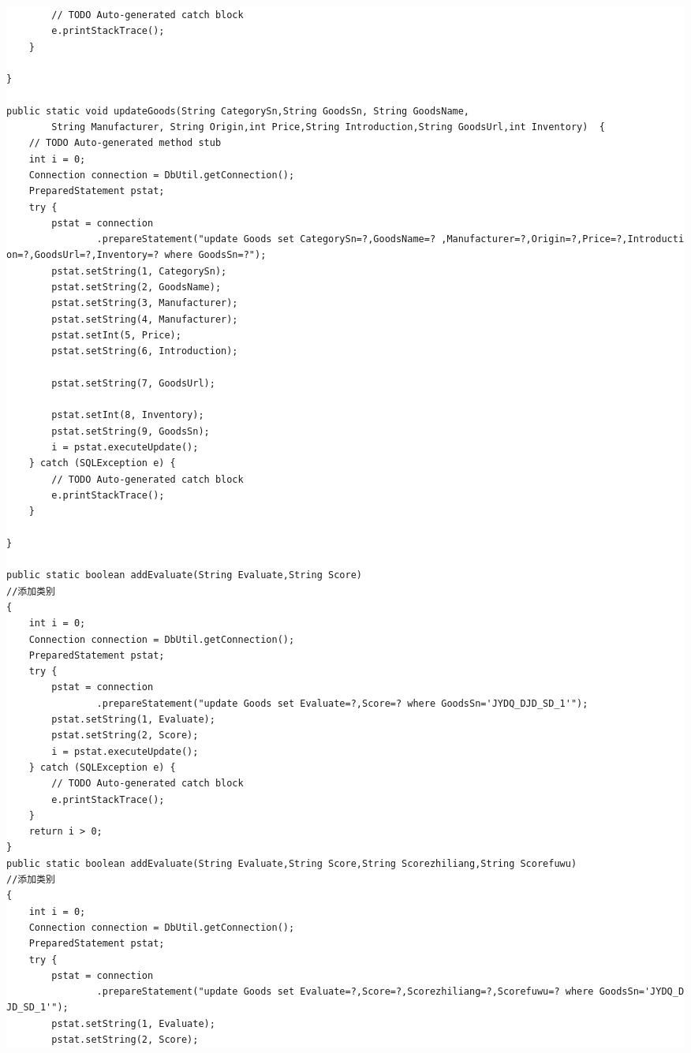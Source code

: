 			// TODO Auto-generated catch block
			e.printStackTrace();
		}
		
	}

	public static void updateGoods(String CategorySn,String GoodsSn, String GoodsName,
			String Manufacturer, String Origin,int Price,String Introduction,String GoodsUrl,int Inventory)  {
		// TODO Auto-generated method stub
		int i = 0;
		Connection connection = DbUtil.getConnection();
		PreparedStatement pstat;
		try {
			pstat = connection
					.prepareStatement("update Goods set CategorySn=?,GoodsName=? ,Manufacturer=?,Origin=?,Price=?,Introduction=?,GoodsUrl=?,Inventory=? where GoodsSn=?");
			pstat.setString(1, CategorySn);
			pstat.setString(2, GoodsName);
			pstat.setString(3, Manufacturer);
			pstat.setString(4, Manufacturer);
			pstat.setInt(5, Price);
			pstat.setString(6, Introduction);

			pstat.setString(7, GoodsUrl);

			pstat.setInt(8, Inventory);
			pstat.setString(9, GoodsSn);
			i = pstat.executeUpdate();
		} catch (SQLException e) {
			// TODO Auto-generated catch block
			e.printStackTrace();
		}
		
	}
	
	public static boolean addEvaluate(String Evaluate,String Score) 
	//添加类别
	{
		int i = 0;
		Connection connection = DbUtil.getConnection();
		PreparedStatement pstat;
		try {
			pstat = connection
					.prepareStatement("update Goods set Evaluate=?,Score=? where GoodsSn='JYDQ_DJD_SD_1'");
			pstat.setString(1, Evaluate);
			pstat.setString(2, Score);
			i = pstat.executeUpdate();
		} catch (SQLException e) {
			// TODO Auto-generated catch block
			e.printStackTrace();
		}
		return i > 0;
	}
	public static boolean addEvaluate(String Evaluate,String Score,String Scorezhiliang,String Scorefuwu) 
	//添加类别
	{
		int i = 0;
		Connection connection = DbUtil.getConnection();
		PreparedStatement pstat;
		try {
			pstat = connection
					.prepareStatement("update Goods set Evaluate=?,Score=?,Scorezhiliang=?,Scorefuwu=? where GoodsSn='JYDQ_DJD_SD_1'");
			pstat.setString(1, Evaluate);
			pstat.setString(2, Score);